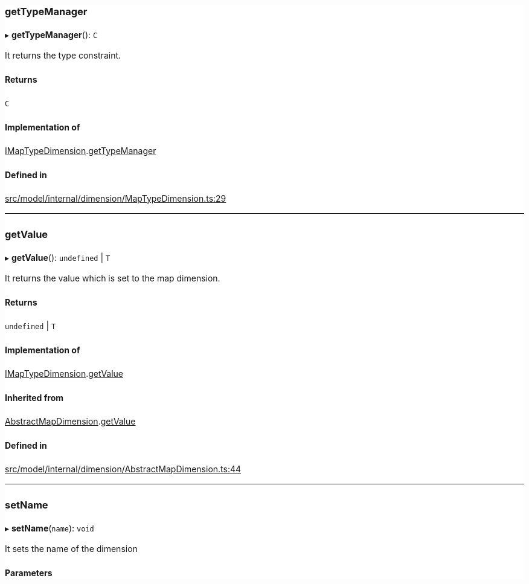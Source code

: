 ### getTypeManager

▸ **getTypeManager**(): `C`

It returns the type constraint.

#### Returns

`C`

#### Implementation of

[IMapTypeDimension](../interfaces/IMapTypeDimension.md).[getTypeManager](../interfaces/IMapTypeDimension.md#gettypemanager)

#### Defined in

[src/model/internal/dimension/MapTypeDimension.ts:29](https://github.com/geovisto/geovisto-map/blob/e22d774889dbc28cc1ec62933ecf6bab6690f172/src/model/internal/dimension/MapTypeDimension.ts#L29)

___

### getValue

▸ **getValue**(): `undefined` \| `T`

It returns the value which is set to the map dimension.

#### Returns

`undefined` \| `T`

#### Implementation of

[IMapTypeDimension](../interfaces/IMapTypeDimension.md).[getValue](../interfaces/IMapTypeDimension.md#getvalue)

#### Inherited from

[AbstractMapDimension](AbstractMapDimension.md).[getValue](AbstractMapDimension.md#getvalue)

#### Defined in

[src/model/internal/dimension/AbstractMapDimension.ts:44](https://github.com/geovisto/geovisto-map/blob/e22d774889dbc28cc1ec62933ecf6bab6690f172/src/model/internal/dimension/AbstractMapDimension.ts#L44)

___

### setName

▸ **setName**(`name`): `void`

It sets the name of the dimension

#### Parameters
